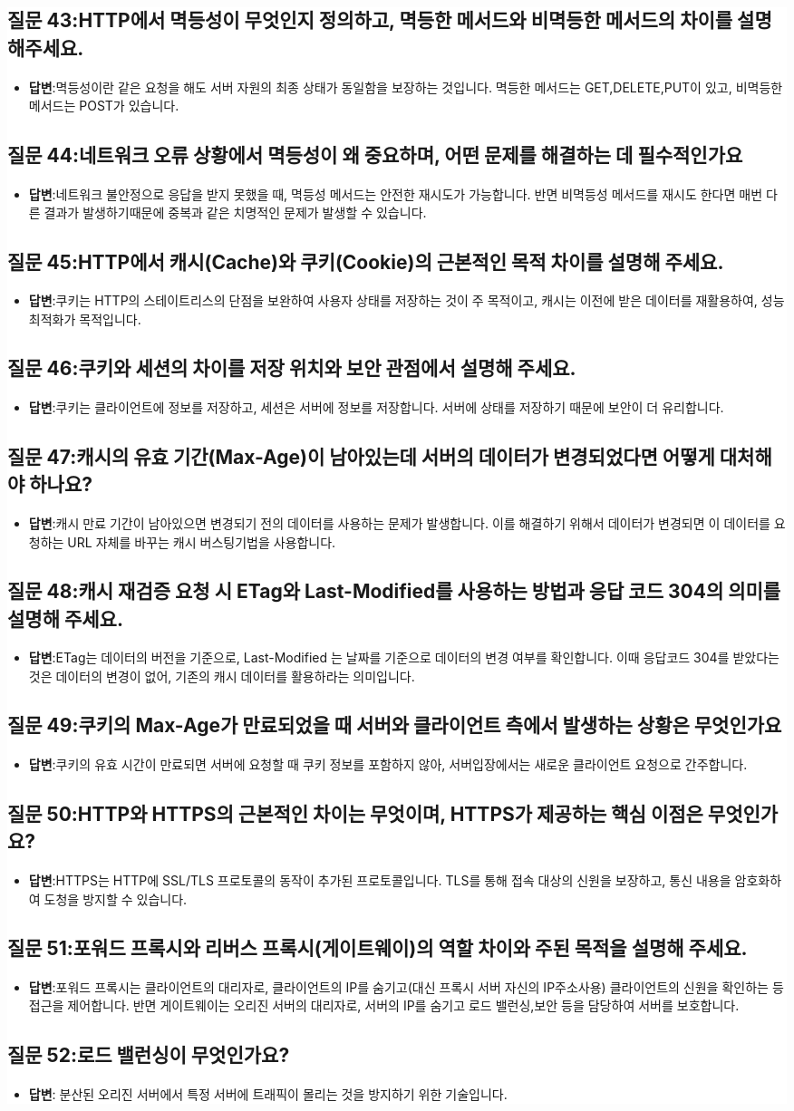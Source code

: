 ## 질문 43:HTTP에서 멱등성이 무엇인지 정의하고, 멱등한 메서드와 비멱등한 메서드의 차이를 설명해주세요.
- **답변**:멱등성이란 같은 요청을 해도 서버 자원의 최종 상태가 동일함을 보장하는 것입니다. 멱등한 메서드는 GET,DELETE,PUT이 있고, 비멱등한 메서드는 POST가 있습니다.

## 질문 44:네트워크 오류 상황에서 멱등성이 왜 중요하며, 어떤 문제를 해결하는 데 필수적인가요
- **답변**:네트워크 불안정으로 응답을 받지 못했을 때, 멱등성 메서드는 안전한 재시도가 가능합니다. 반면 비멱등성 메서드를 재시도 한다면 매번 다른 결과가 발생하기때문에 중복과 같은 치명적인 문제가 발생할 수 있습니다.

## 질문 45:HTTP에서 캐시(Cache)와 쿠키(Cookie)의 근본적인 목적 차이를 설명해 주세요.
- **답변**:쿠키는 HTTP의 스테이트리스의 단점을 보완하여 사용자 상태를 저장하는 것이 주 목적이고, 캐시는 이전에 받은 데이터를 재활용하여, 성능 최적화가 목적입니다.

## 질문 46:쿠키와 세션의 차이를 저장 위치와 보안 관점에서 설명해 주세요.
- **답변**:쿠키는 클라이언트에 정보를 저장하고, 세션은 서버에 정보를 저장합니다. 서버에 상태를 저장하기 때문에 보안이 더 유리합니다.

## 질문 47:캐시의 유효 기간(Max-Age)이 남아있는데 서버의 데이터가 변경되었다면 어떻게 대처해야 하나요?
- **답변**:캐시 만료 기간이 남아있으면 변경되기 전의 데이터를 사용하는 문제가 발생합니다. 이를 해결하기 위해서 데이터가 변경되면 이 데이터를 요청하는 URL 자체를 바꾸는 캐시 버스팅기법을 사용합니다.

## 질문 48:캐시 재검증 요청 시 ETag와 Last-Modified를 사용하는 방법과 응답 코드 304의 의미를 설명해 주세요.
- **답변**:ETag는 데이터의 버전을 기준으로, Last-Modified 는 날짜를 기준으로 데이터의 변경 여부를 확인합니다. 이때 응답코드 304를 받았다는 것은 데이터의 변경이 없어, 기존의 캐시 데이터를 활용하라는 의미입니다.

## 질문 49:쿠키의 Max-Age가 만료되었을 때 서버와 클라이언트 측에서 발생하는 상황은 무엇인가요
- **답변**:쿠키의 유효 시간이 만료되면 서버에 요청할 때 쿠키 정보를 포함하지 않아, 서버입장에서는 새로운 클라이언트 요청으로 간주합니다.

## 질문 50:HTTP와 HTTPS의 근본적인 차이는 무엇이며, HTTPS가 제공하는 핵심 이점은 무엇인가요?
- **답변**:HTTPS는 HTTP에 SSL/TLS 프로토콜의 동작이 추가된 프로토콜입니다. TLS를 통해 접속 대상의 신원을 보장하고, 통신 내용을 암호화하여 도청을 방지할 수 있습니다.

## 질문 51:포워드 프록시와 리버스 프록시(게이트웨이)의 역할 차이와 주된 목적을 설명해 주세요.
- **답변**:포워드 프록시는 클라이언트의 대리자로, 클라이언트의 IP를 숨기고(대신 프록시 서버 자신의 IP주소사용) 클라이언트의 신원을 확인하는 등 접근을 제어합니다. 반면 게이트웨이는 오리진 서버의 대리자로, 서버의 IP를 숨기고 로드 밸런싱,보안 등을 담당하여 서버를 보호합니다.

## 질문 52:로드 밸런싱이 무엇인가요?
- **답변**: 분산된 오리진 서버에서 특정 서버에 트래픽이 몰리는 것을 방지하기 위한 기술입니다.

